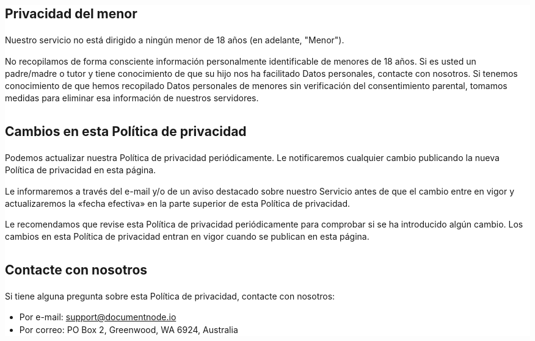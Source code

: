 ## Privacidad del menor

Nuestro servicio no está dirigido a ningún menor de 18 años (en adelante, "Menor").

No recopilamos de forma consciente información personalmente identificable de menores de 18 años. Si es usted un padre/madre o tutor y tiene conocimiento de que su hijo nos ha facilitado Datos personales, contacte con nosotros. Si tenemos conocimiento de que hemos recopilado Datos personales de menores sin verificación del consentimiento parental, tomamos medidas para eliminar esa información de nuestros servidores.

## Cambios en esta Política de privacidad

Podemos actualizar nuestra Política de privacidad periódicamente. Le notificaremos cualquier cambio publicando la nueva Política de privacidad en esta página.

Le informaremos a través del e-mail y/o de un aviso destacado sobre nuestro Servicio antes de que el cambio entre en vigor y actualizaremos la «fecha efectiva» en la parte superior de esta Política de privacidad.

Le recomendamos que revise esta Política de privacidad periódicamente para comprobar si se ha introducido algún cambio. Los cambios en esta Política de privacidad entran en vigor cuando se publican en esta página.

## Contacte con nosotros

Si tiene alguna pregunta sobre esta Política de privacidad, contacte con nosotros:

* Por e-mail: support@documentnode.io
* Por correo: PO Box 2, Greenwood, WA 6924, Australia